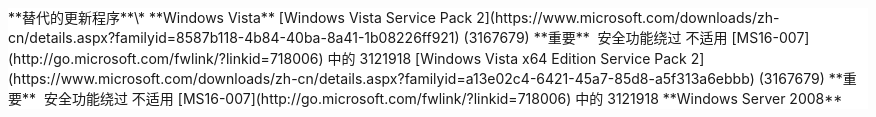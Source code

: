 </td>
<td style="border:1px solid black;">
**替代的更新程序**\*

</td>
</tr>
<tr>
<td style="border:1px solid black;" colspan="4">
**Windows Vista**

</td>
</tr>
<tr>
<td style="border:1px solid black;">
[Windows Vista Service Pack 2](https://www.microsoft.com/downloads/zh-cn/details.aspx?familyid=8587b118-4b84-40ba-8a41-1b08226ff921)  
(3167679)

</td>
<td style="border:1px solid black;">
**重要**   
安全功能绕过

</td>
<td style="border:1px solid black;">
不适用

</td>
<td style="border:1px solid black;">
[MS16-007](http://go.microsoft.com/fwlink/?linkid=718006) 中的 3121918

</td>
</tr>
<tr>
<td style="border:1px solid black;">
[Windows Vista x64 Edition Service Pack 2](https://www.microsoft.com/downloads/zh-cn/details.aspx?familyid=a13e02c4-6421-45a7-85d8-a5f313a6ebbb)  
(3167679)

</td>
<td style="border:1px solid black;">
**重要**   
安全功能绕过

</td>
<td style="border:1px solid black;">
不适用

</td>
<td style="border:1px solid black;">
[MS16-007](http://go.microsoft.com/fwlink/?linkid=718006) 中的 3121918

</td>
</tr>
<tr>
<td style="border:1px solid black;" colspan="4">
**Windows Server 2008**
